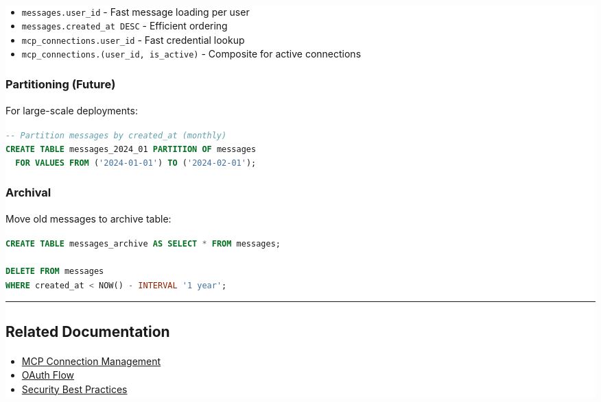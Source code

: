 - `messages.user_id` - Fast message loading per user
- `messages.created_at DESC` - Efficient ordering
- `mcp_connections.user_id` - Fast credential lookup
- `mcp_connections.(user_id, is_active)` - Composite for active connections

### Partitioning (Future)

For large-scale deployments:
```sql
-- Partition messages by created_at (monthly)
CREATE TABLE messages_2024_01 PARTITION OF messages
  FOR VALUES FROM ('2024-01-01') TO ('2024-02-01');
```

### Archival

Move old messages to archive table:
```sql
CREATE TABLE messages_archive AS SELECT * FROM messages;

DELETE FROM messages
WHERE created_at < NOW() - INTERVAL '1 year';
```

---

## Related Documentation

- [MCP Connection Management](./MCP-CONNECTION-MANAGEMENT.md)
- [OAuth Flow](./OAUTH-FLOW.md)
- [Security Best Practices](./SECURITY.md)

